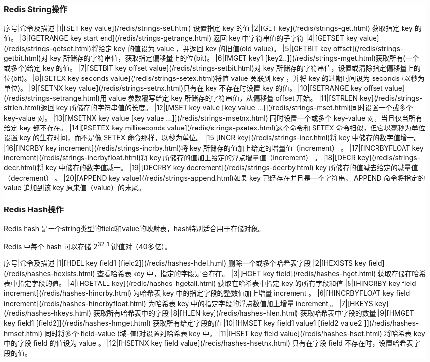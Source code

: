 ### Redis String操作
<th style="width: 6%;">序号</th>|命令及描述
|1|[SET key value](/redis/strings-set.html) 设置指定 key 的值
|2|[GET key](/redis/strings-get.html) 获取指定 key 的值。
|3|[GETRANGE key start end](/redis/strings-getrange.html) 返回 key 中字符串值的子字符
|4|[GETSET key value](/redis/strings-getset.html)将给定 key 的值设为 value ，并返回 key 的旧值(old value)。
|5|[GETBIT key offset](/redis/strings-getbit.html)对 key 所储存的字符串值，获取指定偏移量上的位(bit)。
|6|[MGET key1 [key2..]](/redis/strings-mget.html)获取所有(一个或多个)给定 key 的值。 
|7|[SETBIT key offset value](/redis/strings-setbit.html)对 key 所储存的字符串值，设置或清除指定偏移量上的位(bit)。
|8|[SETEX key seconds value](/redis/strings-setex.html)将值 value 关联到 key ，并将 key 的过期时间设为 seconds (以秒为单位)。
|9|[SETNX key value](/redis/strings-setnx.html)只有在 key 不存在时设置 key 的值。
|10|[SETRANGE key offset value](/redis/strings-setrange.html)用 value 参数覆写给定 key 所储存的字符串值，从偏移量 offset 开始。 
|11|[STRLEN key](/redis/strings-strlen.html)返回 key 所储存的字符串值的长度。
|12|[MSET key value [key value ...]](/redis/strings-mset.html)同时设置一个或多个 key-value 对。
|13|[MSETNX key value [key value ...]](/redis/strings-msetnx.html) 同时设置一个或多个 key-value 对，当且仅当所有给定 key 都不存在。
|14|[PSETEX key milliseconds value](/redis/strings-psetex.html)这个命令和 SETEX 命令相似，但它以毫秒为单位设置 key 的生存时间，而不是像 SETEX 命令那样，以秒为单位。
|15|[INCR key](/redis/strings-incr.html)将 key 中储存的数字值增一。
|16|[INCRBY key increment](/redis/strings-incrby.html)将 key 所储存的值加上给定的增量值（increment） 。
|17|[INCRBYFLOAT key increment](/redis/strings-incrbyfloat.html)将 key 所储存的值加上给定的浮点增量值（increment） 。 
|18|[DECR key](/redis/strings-decr.html)将 key 中储存的数字值减一。
|19|[DECRBY key decrement](/redis/strings-decrby.html) key 所储存的值减去给定的减量值（decrement） 。 
|20|[APPEND key value](/redis/strings-append.html)如果 key 已经存在并且是一个字符串， APPEND 命令将指定的 value 追加到该 key 原来值（value）的末尾。 

### Redis Hash操作

Redis hash 是一个string类型的field和value的映射表，hash特别适合用于存储对象。

Redis 中每个 hash 可以存储 2<sup>32-1</sup> 键值对（40多亿）。
<th style="width: 6%;">序号</th>|命令及描述
|1|[HDEL key field1 [field2]](/redis/hashes-hdel.html) 删除一个或多个哈希表字段
|2|[HEXISTS key field](/redis/hashes-hexists.html) 查看哈希表 key 中，指定的字段是否存在。
|3|[HGET key field](/redis/hashes-hget.html) 获取存储在哈希表中指定字段的值。
|4|[HGETALL key](/redis/hashes-hgetall.html) 获取在哈希表中指定 key 的所有字段和值
|5|[HINCRBY key field increment](/redis/hashes-hincrby.html) 为哈希表 key 中的指定字段的整数值加上增量 increment 。
|6|[HINCRBYFLOAT key field increment](/redis/hashes-hincrbyfloat.html) 为哈希表 key 中的指定字段的浮点数值加上增量 increment 。
|7|[HKEYS key](/redis/hashes-hkeys.html) 获取所有哈希表中的字段
|8|[HLEN key](/redis/hashes-hlen.html) 获取哈希表中字段的数量
|9|[HMGET key field1 [field2]](/redis/hashes-hmget.html) 获取所有给定字段的值
|10|[HMSET key field1 value1 [field2 value2 ]](/redis/hashes-hmset.html) 同时将多个 field-value (域-值)对设置到哈希表 key 中。
|11|[HSET key field value](/redis/hashes-hset.html) 将哈希表 key 中的字段 field 的值设为 value 。
|12|[HSETNX key field value](/redis/hashes-hsetnx.html) 只有在字段 field 不存在时，设置哈希表字段的值。